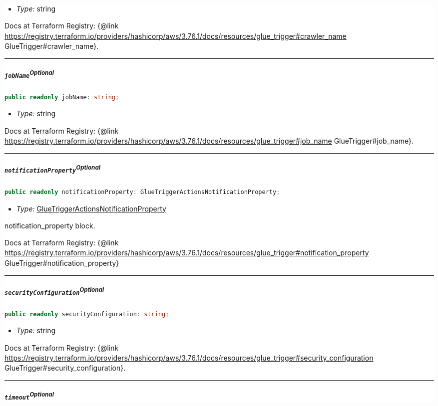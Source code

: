 - *Type:* string

Docs at Terraform Registry: {@link https://registry.terraform.io/providers/hashicorp/aws/3.76.1/docs/resources/glue_trigger#crawler_name GlueTrigger#crawler_name}.

---

##### `jobName`<sup>Optional</sup> <a name="jobName" id="@cdktf/aws-cdk.glueTrigger.GlueTriggerActions.property.jobName"></a>

```typescript
public readonly jobName: string;
```

- *Type:* string

Docs at Terraform Registry: {@link https://registry.terraform.io/providers/hashicorp/aws/3.76.1/docs/resources/glue_trigger#job_name GlueTrigger#job_name}.

---

##### `notificationProperty`<sup>Optional</sup> <a name="notificationProperty" id="@cdktf/aws-cdk.glueTrigger.GlueTriggerActions.property.notificationProperty"></a>

```typescript
public readonly notificationProperty: GlueTriggerActionsNotificationProperty;
```

- *Type:* <a href="#@cdktf/aws-cdk.glueTrigger.GlueTriggerActionsNotificationProperty">GlueTriggerActionsNotificationProperty</a>

notification_property block.

Docs at Terraform Registry: {@link https://registry.terraform.io/providers/hashicorp/aws/3.76.1/docs/resources/glue_trigger#notification_property GlueTrigger#notification_property}

---

##### `securityConfiguration`<sup>Optional</sup> <a name="securityConfiguration" id="@cdktf/aws-cdk.glueTrigger.GlueTriggerActions.property.securityConfiguration"></a>

```typescript
public readonly securityConfiguration: string;
```

- *Type:* string

Docs at Terraform Registry: {@link https://registry.terraform.io/providers/hashicorp/aws/3.76.1/docs/resources/glue_trigger#security_configuration GlueTrigger#security_configuration}.

---

##### `timeout`<sup>Optional</sup> <a name="timeout" id="@cdktf/aws-cdk.glueTrigger.GlueTriggerActions.property.timeout"></a>
